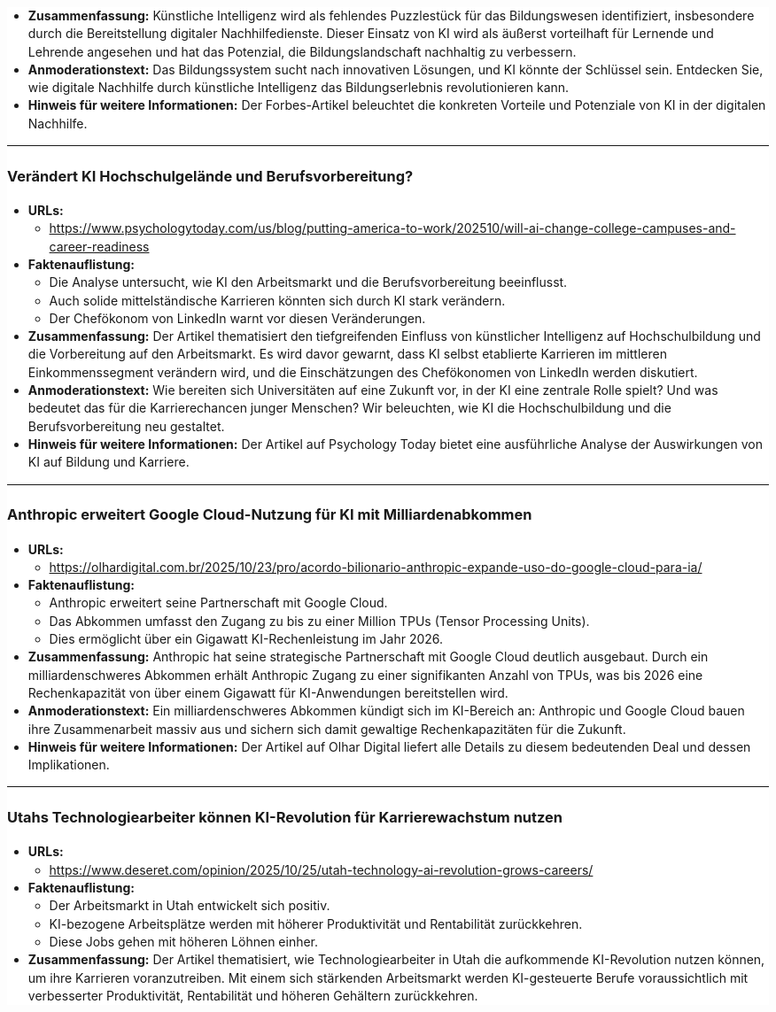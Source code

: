 *   **Zusammenfassung:** Künstliche Intelligenz wird als fehlendes Puzzlestück für das Bildungswesen identifiziert, insbesondere durch die Bereitstellung digitaler Nachhilfedienste. Dieser Einsatz von KI wird als äußerst vorteilhaft für Lernende und Lehrende angesehen und hat das Potenzial, die Bildungslandschaft nachhaltig zu verbessern.
*   **Anmoderationstext:** Das Bildungssystem sucht nach innovativen Lösungen, und KI könnte der Schlüssel sein. Entdecken Sie, wie digitale Nachhilfe durch künstliche Intelligenz das Bildungserlebnis revolutionieren kann.
*   **Hinweis für weitere Informationen:**  Der Forbes-Artikel beleuchtet die konkreten Vorteile und Potenziale von KI in der digitalen Nachhilfe.
--------------------------------------------
### Verändert KI Hochschulgelände und Berufsvorbereitung?
*   **URLs:**
    *   https://www.psychologytoday.com/us/blog/putting-america-to-work/202510/will-ai-change-college-campuses-and-career-readiness
*   **Faktenauflistung:**
    *   Die Analyse untersucht, wie KI den Arbeitsmarkt und die Berufsvorbereitung beeinflusst.
    *   Auch solide mittelständische Karrieren könnten sich durch KI stark verändern.
    *   Der Chefökonom von LinkedIn warnt vor diesen Veränderungen.
*   **Zusammenfassung:** Der Artikel thematisiert den tiefgreifenden Einfluss von künstlicher Intelligenz auf Hochschulbildung und die Vorbereitung auf den Arbeitsmarkt. Es wird davor gewarnt, dass KI selbst etablierte Karrieren im mittleren Einkommenssegment verändern wird, und die Einschätzungen des Chefökonomen von LinkedIn werden diskutiert.
*   **Anmoderationstext:** Wie bereiten sich Universitäten auf eine Zukunft vor, in der KI eine zentrale Rolle spielt? Und was bedeutet das für die Karrierechancen junger Menschen? Wir beleuchten, wie KI die Hochschulbildung und die Berufsvorbereitung neu gestaltet.
*   **Hinweis für weitere Informationen:**  Der Artikel auf Psychology Today bietet eine ausführliche Analyse der Auswirkungen von KI auf Bildung und Karriere.
--------------------------------------------
### Anthropic erweitert Google Cloud-Nutzung für KI mit Milliardenabkommen
*   **URLs:**
    *   https://olhardigital.com.br/2025/10/23/pro/acordo-bilionario-anthropic-expande-uso-do-google-cloud-para-ia/
*   **Faktenauflistung:**
    *   Anthropic erweitert seine Partnerschaft mit Google Cloud.
    *   Das Abkommen umfasst den Zugang zu bis zu einer Million TPUs (Tensor Processing Units).
    *   Dies ermöglicht über ein Gigawatt KI-Rechenleistung im Jahr 2026.
*   **Zusammenfassung:** Anthropic hat seine strategische Partnerschaft mit Google Cloud deutlich ausgebaut. Durch ein milliardenschweres Abkommen erhält Anthropic Zugang zu einer signifikanten Anzahl von TPUs, was bis 2026 eine Rechenkapazität von über einem Gigawatt für KI-Anwendungen bereitstellen wird.
*   **Anmoderationstext:** Ein milliardenschweres Abkommen kündigt sich im KI-Bereich an: Anthropic und Google Cloud bauen ihre Zusammenarbeit massiv aus und sichern sich damit gewaltige Rechenkapazitäten für die Zukunft.
*   **Hinweis für weitere Informationen:**  Der Artikel auf Olhar Digital liefert alle Details zu diesem bedeutenden Deal und dessen Implikationen.
--------------------------------------------
### Utahs Technologiearbeiter können KI-Revolution für Karrierewachstum nutzen
*   **URLs:**
    *   https://www.deseret.com/opinion/2025/10/25/utah-technology-ai-revolution-grows-careers/
*   **Faktenauflistung:**
    *   Der Arbeitsmarkt in Utah entwickelt sich positiv.
    *   KI-bezogene Arbeitsplätze werden mit höherer Produktivität und Rentabilität zurückkehren.
    *   Diese Jobs gehen mit höheren Löhnen einher.
*   **Zusammenfassung:** Der Artikel thematisiert, wie Technologiearbeiter in Utah die aufkommende KI-Revolution nutzen können, um ihre Karrieren voranzutreiben. Mit einem sich stärkenden Arbeitsmarkt werden KI-gesteuerte Berufe voraussichtlich mit verbesserter Produktivität, Rentabilität und höheren Gehältern zurückkehren.